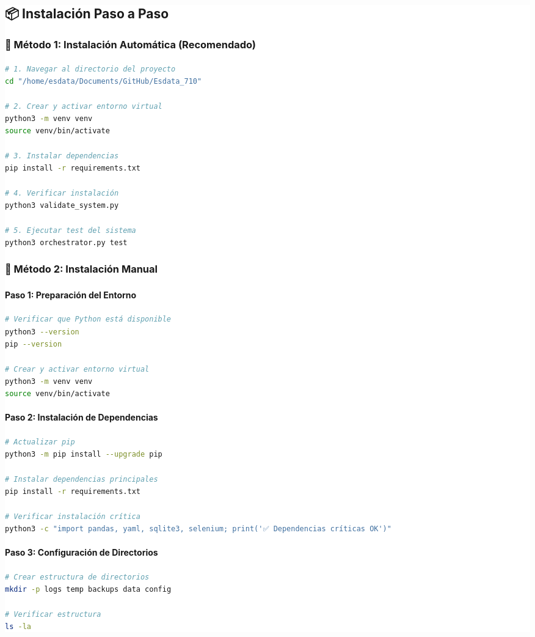 ## 📦 Instalación Paso a Paso

### 🚀 Método 1: Instalación Automática (Recomendado)

```bash
# 1. Navegar al directorio del proyecto
cd "/home/esdata/Documents/GitHub/Esdata_710"

# 2. Crear y activar entorno virtual
python3 -m venv venv
source venv/bin/activate

# 3. Instalar dependencias
pip install -r requirements.txt

# 4. Verificar instalación
python3 validate_system.py

# 5. Ejecutar test del sistema
python3 orchestrator.py test
```

### 🔧 Método 2: Instalación Manual

#### **Paso 1: Preparación del Entorno**

```bash
# Verificar que Python está disponible
python3 --version
pip --version

# Crear y activar entorno virtual
python3 -m venv venv
source venv/bin/activate
```

#### **Paso 2: Instalación de Dependencias**

```bash
# Actualizar pip
python3 -m pip install --upgrade pip

# Instalar dependencias principales
pip install -r requirements.txt

# Verificar instalación crítica
python3 -c "import pandas, yaml, sqlite3, selenium; print('✅ Dependencias críticas OK')"
```

#### **Paso 3: Configuración de Directorios**

```bash
# Crear estructura de directorios
mkdir -p logs temp backups data config

# Verificar estructura
ls -la
```
